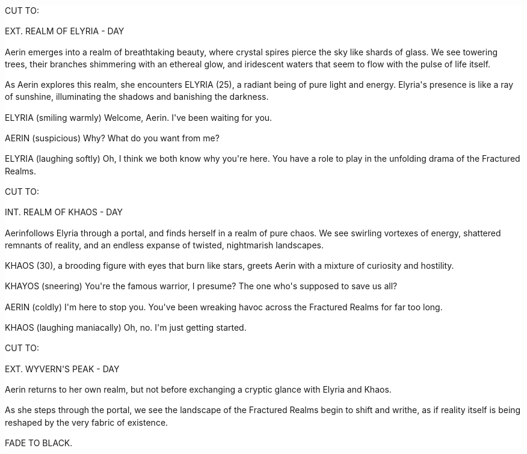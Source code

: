 CUT TO:

EXT. REALM OF ELYRIA - DAY

Aerin emerges into a realm of breathtaking beauty, where crystal spires pierce the sky like shards of glass. We see towering trees, their branches shimmering with an ethereal glow, and iridescent waters that seem to flow with the pulse of life itself.

As Aerin explores this realm, she encounters ELYRIA (25), a radiant being of pure light and energy. Elyria's presence is like a ray of sunshine, illuminating the shadows and banishing the darkness.

ELYRIA
(smiling warmly)
Welcome, Aerin. I've been waiting for you.

AERIN
(suspicious)
Why? What do you want from me?

ELYRIA
(laughing softly)
Oh, I think we both know why you're here. You have a role to play in the unfolding drama of the Fractured Realms.

CUT TO:

INT. REALM OF KHAOS - DAY

Aerinfollows Elyria through a portal, and finds herself in a realm of pure chaos. We see swirling vortexes of energy, shattered remnants of reality, and an endless expanse of twisted, nightmarish landscapes.

KHAOS (30), a brooding figure with eyes that burn like stars, greets Aerin with a mixture of curiosity and hostility.

KHAYOS
(sneering)
You're the famous warrior, I presume? The one who's supposed to save us all?

AERIN
(coldly)
I'm here to stop you. You've been wreaking havoc across the Fractured Realms for far too long.

KHAOS
(laughing maniacally)
Oh, no. I'm just getting started.

CUT TO:

EXT. WYVERN'S PEAK - DAY

Aerin returns to her own realm, but not before exchanging a cryptic glance with Elyria and Khaos.

As she steps through the portal, we see the landscape of the Fractured Realms begin to shift and writhe, as if reality itself is being reshaped by the very fabric of existence.

FADE TO BLACK.<end>

